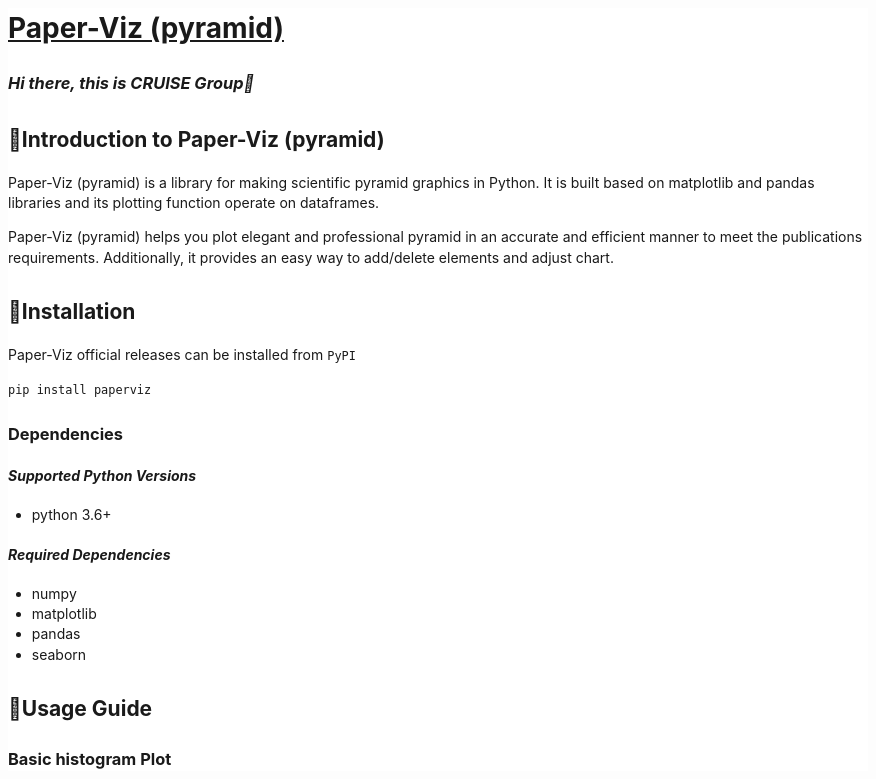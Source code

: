 # **[Paper-Viz (pyramid)](https://github.com/swsamleo/Paper-Viz)**  

### *Hi there, this is CRUISE Group👋*

## **🔭Introduction to Paper-Viz (pyramid)**

Paper-Viz (pyramid) is a library for making scientific pyramid graphics in Python. It is built based on matplotlib and pandas libraries and its plotting function operate on dataframes. 

Paper-Viz (pyramid) helps you plot elegant and professional pyramid in an accurate and efficient manner to meet the publications requirements. Additionally,  it provides an easy way to add/delete elements and adjust chart.

## **📕Installation**

Paper-Viz official releases can be installed from `` PyPI ``

~~~ 
pip install paperviz
~~~

### **Dependencies** 

#### *Supported Python Versions*

- python 3.6+

#### *Required Dependencies*

- numpy
- matplotlib
- pandas
- seaborn


## **💪Usage Guide**

### **Basic histogram Plot**

